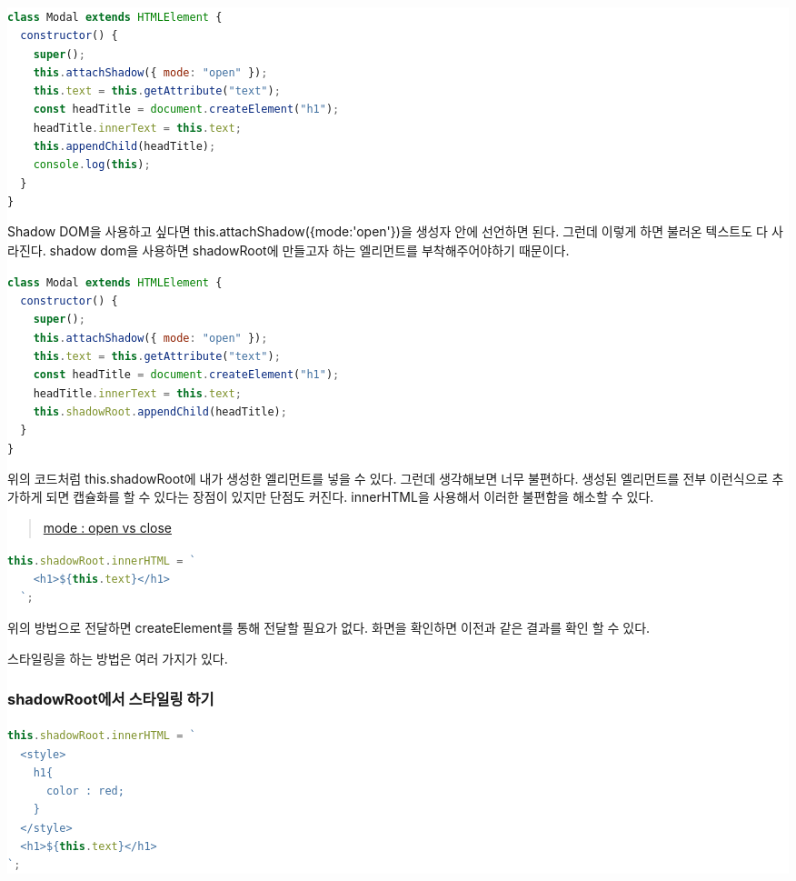 ```js
class Modal extends HTMLElement {
  constructor() {
    super();
    this.attachShadow({ mode: "open" });
    this.text = this.getAttribute("text");
    const headTitle = document.createElement("h1");
    headTitle.innerText = this.text;
    this.appendChild(headTitle);
    console.log(this);
  }
}
```

Shadow DOM을 사용하고 싶다면 this.attachShadow({mode:'open'})을 생성자 안에 선언하면 된다. 그런데 이렇게 하면 불러온 텍스트도 다 사라진다. shadow dom을 사용하면 shadowRoot에 만들고자 하는 엘리먼트를 부착해주어야하기 때문이다.

```js
class Modal extends HTMLElement {
  constructor() {
    super();
    this.attachShadow({ mode: "open" });
    this.text = this.getAttribute("text");
    const headTitle = document.createElement("h1");
    headTitle.innerText = this.text;
    this.shadowRoot.appendChild(headTitle);
  }
}
```

위의 코드처럼 this.shadowRoot에 내가 생성한 엘리먼트를 넣을 수 있다. 그런데 생각해보면 너무 불편하다. 생성된 엘리먼트를 전부 이런식으로 추가하게 되면 캡슐화를 할 수 있다는 장점이 있지만 단점도 커진다. innerHTML을 사용해서 이러한 불편함을 해소할 수 있다.

> [mode : open vs close](https://blog.revillweb.com/open-vs-closed-shadow-dom-9f3d7427d1af)

```js
this.shadowRoot.innerHTML = `
    <h1>${this.text}</h1>
  `;
```

위의 방법으로 전달하면 createElement를 통해 전달할 필요가 없다. 화면을 확인하면 이전과 같은 결과를 확인 할 수 있다.

스타일링을 하는 방법은 여러 가지가 있다.

### shadowRoot에서 스타일링 하기

```js
this.shadowRoot.innerHTML = `
  <style>
    h1{
      color : red;
    }
  </style>
  <h1>${this.text}</h1>
`;
```
